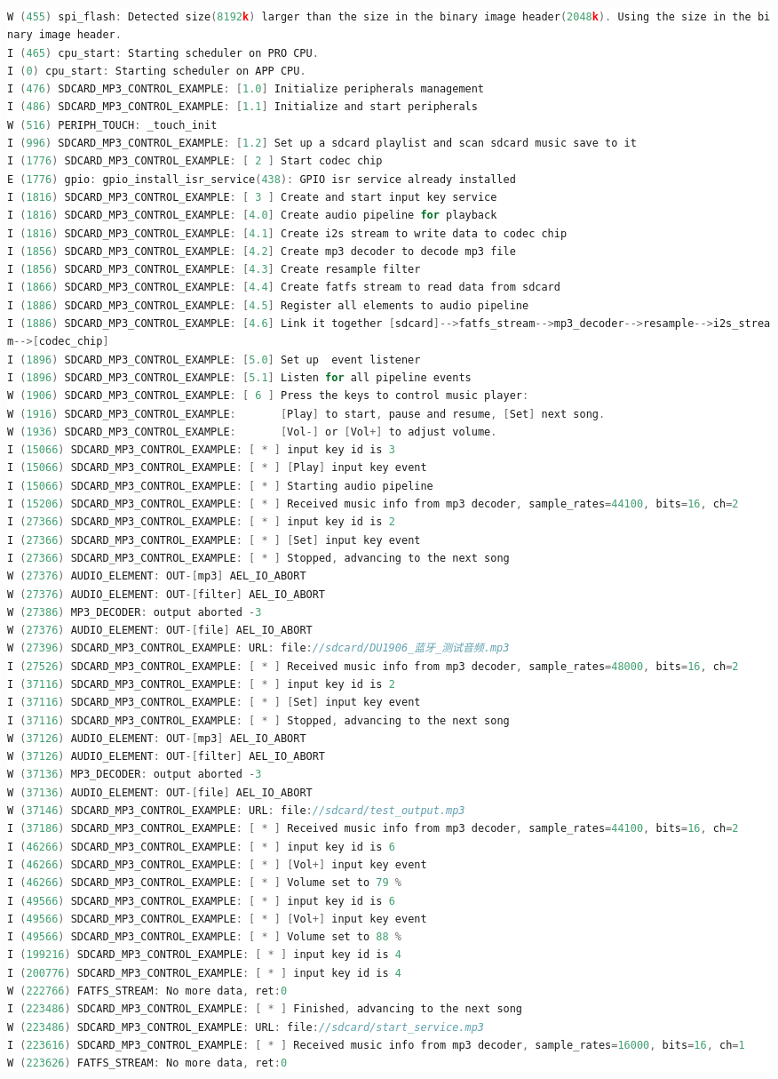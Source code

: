 ```c
W (455) spi_flash: Detected size(8192k) larger than the size in the binary image header(2048k). Using the size in the binary image header.
I (465) cpu_start: Starting scheduler on PRO CPU.
I (0) cpu_start: Starting scheduler on APP CPU.
I (476) SDCARD_MP3_CONTROL_EXAMPLE: [1.0] Initialize peripherals management
I (486) SDCARD_MP3_CONTROL_EXAMPLE: [1.1] Initialize and start peripherals
W (516) PERIPH_TOUCH: _touch_init
I (996) SDCARD_MP3_CONTROL_EXAMPLE: [1.2] Set up a sdcard playlist and scan sdcard music save to it
I (1776) SDCARD_MP3_CONTROL_EXAMPLE: [ 2 ] Start codec chip
E (1776) gpio: gpio_install_isr_service(438): GPIO isr service already installed
I (1816) SDCARD_MP3_CONTROL_EXAMPLE: [ 3 ] Create and start input key service
I (1816) SDCARD_MP3_CONTROL_EXAMPLE: [4.0] Create audio pipeline for playback
I (1816) SDCARD_MP3_CONTROL_EXAMPLE: [4.1] Create i2s stream to write data to codec chip
I (1856) SDCARD_MP3_CONTROL_EXAMPLE: [4.2] Create mp3 decoder to decode mp3 file
I (1856) SDCARD_MP3_CONTROL_EXAMPLE: [4.3] Create resample filter
I (1866) SDCARD_MP3_CONTROL_EXAMPLE: [4.4] Create fatfs stream to read data from sdcard
I (1886) SDCARD_MP3_CONTROL_EXAMPLE: [4.5] Register all elements to audio pipeline
I (1886) SDCARD_MP3_CONTROL_EXAMPLE: [4.6] Link it together [sdcard]-->fatfs_stream-->mp3_decoder-->resample-->i2s_stream-->[codec_chip]
I (1896) SDCARD_MP3_CONTROL_EXAMPLE: [5.0] Set up  event listener
I (1896) SDCARD_MP3_CONTROL_EXAMPLE: [5.1] Listen for all pipeline events
W (1906) SDCARD_MP3_CONTROL_EXAMPLE: [ 6 ] Press the keys to control music player:
W (1916) SDCARD_MP3_CONTROL_EXAMPLE:       [Play] to start, pause and resume, [Set] next song.
W (1936) SDCARD_MP3_CONTROL_EXAMPLE:       [Vol-] or [Vol+] to adjust volume.
I (15066) SDCARD_MP3_CONTROL_EXAMPLE: [ * ] input key id is 3
I (15066) SDCARD_MP3_CONTROL_EXAMPLE: [ * ] [Play] input key event
I (15066) SDCARD_MP3_CONTROL_EXAMPLE: [ * ] Starting audio pipeline
I (15206) SDCARD_MP3_CONTROL_EXAMPLE: [ * ] Received music info from mp3 decoder, sample_rates=44100, bits=16, ch=2
I (27366) SDCARD_MP3_CONTROL_EXAMPLE: [ * ] input key id is 2
I (27366) SDCARD_MP3_CONTROL_EXAMPLE: [ * ] [Set] input key event
I (27366) SDCARD_MP3_CONTROL_EXAMPLE: [ * ] Stopped, advancing to the next song
W (27376) AUDIO_ELEMENT: OUT-[mp3] AEL_IO_ABORT
W (27376) AUDIO_ELEMENT: OUT-[filter] AEL_IO_ABORT
W (27386) MP3_DECODER: output aborted -3
W (27376) AUDIO_ELEMENT: OUT-[file] AEL_IO_ABORT
W (27396) SDCARD_MP3_CONTROL_EXAMPLE: URL: file://sdcard/DU1906_蓝牙_测试音频.mp3
I (27526) SDCARD_MP3_CONTROL_EXAMPLE: [ * ] Received music info from mp3 decoder, sample_rates=48000, bits=16, ch=2
I (37116) SDCARD_MP3_CONTROL_EXAMPLE: [ * ] input key id is 2
I (37116) SDCARD_MP3_CONTROL_EXAMPLE: [ * ] [Set] input key event
I (37116) SDCARD_MP3_CONTROL_EXAMPLE: [ * ] Stopped, advancing to the next song
W (37126) AUDIO_ELEMENT: OUT-[mp3] AEL_IO_ABORT
W (37126) AUDIO_ELEMENT: OUT-[filter] AEL_IO_ABORT
W (37136) MP3_DECODER: output aborted -3
W (37136) AUDIO_ELEMENT: OUT-[file] AEL_IO_ABORT
W (37146) SDCARD_MP3_CONTROL_EXAMPLE: URL: file://sdcard/test_output.mp3
I (37186) SDCARD_MP3_CONTROL_EXAMPLE: [ * ] Received music info from mp3 decoder, sample_rates=44100, bits=16, ch=2
I (46266) SDCARD_MP3_CONTROL_EXAMPLE: [ * ] input key id is 6
I (46266) SDCARD_MP3_CONTROL_EXAMPLE: [ * ] [Vol+] input key event
I (46266) SDCARD_MP3_CONTROL_EXAMPLE: [ * ] Volume set to 79 %
I (49566) SDCARD_MP3_CONTROL_EXAMPLE: [ * ] input key id is 6
I (49566) SDCARD_MP3_CONTROL_EXAMPLE: [ * ] [Vol+] input key event
I (49566) SDCARD_MP3_CONTROL_EXAMPLE: [ * ] Volume set to 88 %
I (199216) SDCARD_MP3_CONTROL_EXAMPLE: [ * ] input key id is 4
I (200776) SDCARD_MP3_CONTROL_EXAMPLE: [ * ] input key id is 4
W (222766) FATFS_STREAM: No more data, ret:0
I (223486) SDCARD_MP3_CONTROL_EXAMPLE: [ * ] Finished, advancing to the next song
W (223486) SDCARD_MP3_CONTROL_EXAMPLE: URL: file://sdcard/start_service.mp3
I (223616) SDCARD_MP3_CONTROL_EXAMPLE: [ * ] Received music info from mp3 decoder, sample_rates=16000, bits=16, ch=1
W (223626) FATFS_STREAM: No more data, ret:0
```